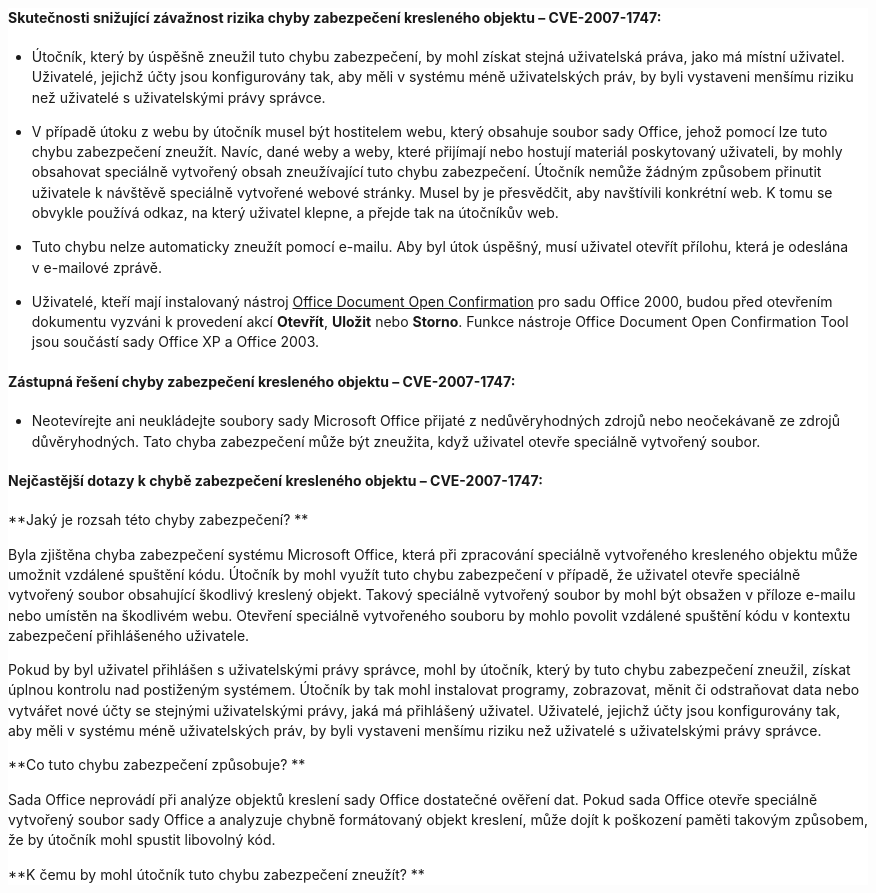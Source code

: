 #### Skutečnosti snižující závažnost rizika chyby zabezpečení kresleného objektu – CVE-2007-1747: ####

* Útočník, který by úspěšně zneužil tuto chybu zabezpečení, by mohl získat stejná uživatelská práva, jako má místní uživatel. Uživatelé, jejichž účty jsou konfigurovány tak, aby měli v systému méně uživatelských práv, by byli vystaveni menšímu riziku než uživatelé s uživatelskými právy správce.

* V případě útoku z webu by útočník musel být hostitelem webu, který obsahuje soubor sady Office, jehož pomocí lze tuto chybu zabezpečení zneužít. Navíc, dané weby a weby, které přijímají nebo hostují materiál poskytovaný uživateli, by mohly obsahovat speciálně vytvořený obsah zneužívající tuto chybu zabezpečení. Útočník nemůže žádným způsobem přinutit uživatele k návštěvě speciálně vytvořené webové stránky. Musel by je přesvědčit, aby navštívili konkrétní web. K tomu se obvykle používá odkaz, na který uživatel klepne, a přejde tak na útočníkův web.

* Tuto chybu nelze automaticky zneužít pomocí e-mailu. Aby byl útok úspěšný, musí uživatel otevřít přílohu, která je odeslána v e-mailové zprávě.

* Uživatelé, kteří mají instalovaný nástroj [Office Document Open Confirmation](http://www.microsoft.com/downloads/details.aspx?familyid=8b5762d2-077f-4031-9ee6-c9538e9f2a2f) pro sadu Office 2000, budou před otevřením dokumentu vyzváni k provedení akcí **Otevřít**, **Uložit** nebo **Storno**. Funkce nástroje Office Document Open Confirmation Tool jsou součástí sady Office XP a Office 2003.

#### Zástupná řešení chyby zabezpečení kresleného objektu – CVE-2007-1747: ####

* Neotevírejte ani neukládejte soubory sady Microsoft Office přijaté z nedůvěryhodných zdrojů nebo neočekávaně ze zdrojů důvěryhodných. Tato chyba zabezpečení může být zneužita, když uživatel otevře speciálně vytvořený soubor.

#### Nejčastější dotazy k chybě zabezpečení kresleného objektu – CVE-2007-1747: ####

**Jaký je rozsah této chyby zabezpečení? **

Byla zjištěna chyba zabezpečení systému Microsoft Office, která při zpracování speciálně vytvořeného kresleného objektu může umožnit vzdálené spuštění kódu. Útočník by mohl využít tuto chybu zabezpečení v případě, že uživatel otevře speciálně vytvořený soubor obsahující škodlivý kreslený objekt. Takový speciálně vytvořený soubor by mohl být obsažen v příloze e-mailu nebo umístěn na škodlivém webu. Otevření speciálně vytvořeného souboru by mohlo povolit vzdálené spuštění kódu v kontextu zabezpečení přihlášeného uživatele.

Pokud by byl uživatel přihlášen s uživatelskými právy správce, mohl by útočník, který by tuto chybu zabezpečení zneužil, získat úplnou kontrolu nad postiženým systémem. Útočník by tak mohl instalovat programy, zobrazovat, měnit či odstraňovat data nebo vytvářet nové účty se stejnými uživatelskými právy, jaká má přihlášený uživatel. Uživatelé, jejichž účty jsou konfigurovány tak, aby měli v systému méně uživatelských práv, by byli vystaveni menšímu riziku než uživatelé s uživatelskými právy správce.

**Co tuto chybu zabezpečení způsobuje? **

Sada Office neprovádí při analýze objektů kreslení sady Office dostatečné ověření dat. Pokud sada Office otevře speciálně vytvořený soubor sady Office a analyzuje chybně formátovaný objekt kreslení, může dojít k poškození paměti takovým způsobem, že by útočník mohl spustit libovolný kód.

**K čemu by mohl útočník tuto chybu zabezpečení zneužít? **

